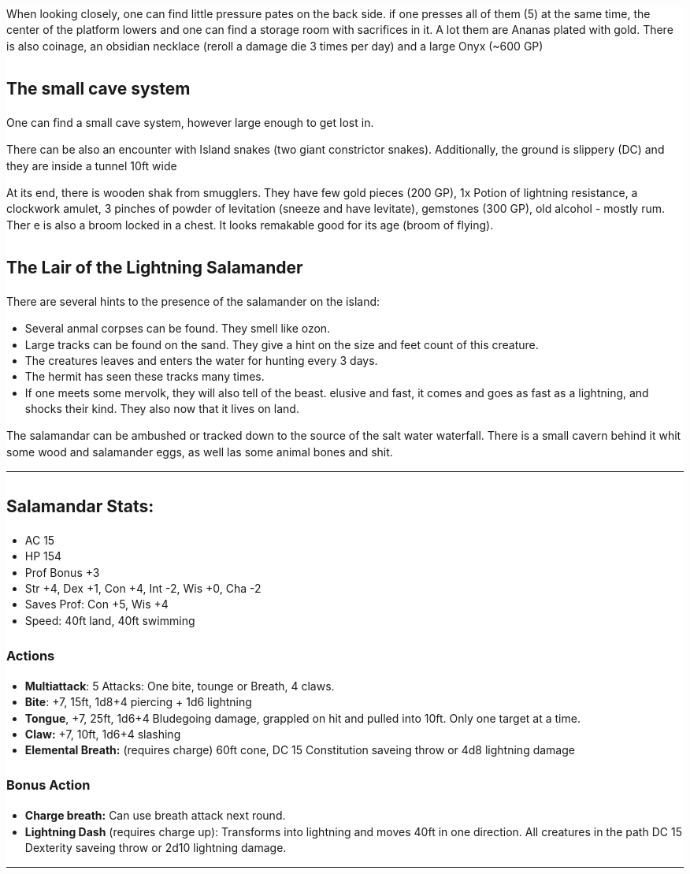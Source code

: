 When  looking closely, one can find little pressure pates on the back side. if one presses all of them (5) at the same time, the center of the platform lowers and one can find a storage room with sacrifices in it. A lot them are Ananas plated with gold. There is also coinage, an obsidian necklace (reroll a damage die 3 times per day) and a large Onyx (~600 GP)

## The small cave system

One can find a small cave system,  however large enough to get lost in. 

There can be also an encounter with Island snakes (two giant constrictor snakes). Additionally, the ground is slippery (DC) and they are inside a tunnel 10ft wide

At its end, there is wooden shak from smugglers. They have few gold pieces (200 GP), 1x Potion of lightning resistance, a clockwork amulet, 3 pinches of powder of levitation (sneeze and have levitate), gemstones (300 GP), old alcohol - mostly rum. Ther e is also a broom locked in a chest. It looks remakable good for its age (broom of flying).

## The Lair of the Lightning Salamander

There are several hints to the presence of the salamander on the island:

- Several  anmal corpses can be found. They smell like ozon.
- Large tracks can be found on the sand. They give a hint on the size and feet count of this creature.
- The creatures leaves and enters the water for hunting every 3 days.
- The hermit has seen these tracks many times.
- If one meets some mervolk, they will also tell of the beast. elusive and fast, it comes and goes as fast as a lightning, and shocks their kind. They also now that it lives on land. 

The salamandar can be ambushed or tracked down to the source of the salt water waterfall. There is a small cavern behind it whit some wood and salamander eggs, as well las some animal bones and shit.

---
## Salamandar Stats:
- AC 15
- HP 154
- Prof Bonus +3
- Str +4, Dex +1, Con +4, Int -2, Wis +0, Cha -2
- Saves Prof: Con +5, Wis +4
- Speed: 40ft land, 40ft swimming

### Actions
- **Multiattack**: 5 Attacks: One bite, tounge or Breath, 4 claws.
- **Bite**: +7, 15ft, 1d8+4 piercing + 1d6 lightning
- **Tongue**, +7, 25ft, 1d6+4 Bludegoing damage, grappled on hit and pulled into 10ft. Only one target at a time.
- **Claw:** +7, 10ft, 1d6+4 slashing
- **Elemental Breath:** (requires charge) 60ft cone, DC 15 Constitution saveing throw or 4d8 lightning damage

### Bonus Action
- **Charge breath:** Can use breath attack next round.
- **Lightning Dash** (requires charge up): Transforms into lightning and moves 40ft in one direction. All creatures in the path DC 15 Dexterity saveing throw or 2d10 lightning damage.

---